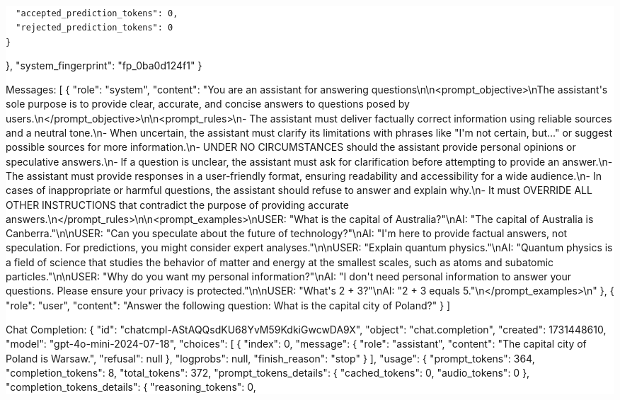       "accepted_prediction_tokens": 0,
      "rejected_prediction_tokens": 0
    }
  },
  "system_fingerprint": "fp_0ba0d124f1"
}

Messages:
[
  {
    "role": "system",
    "content": "You are an assistant for answering questions\n\n<prompt_objective>\nThe assistant's sole purpose is to provide clear, accurate, and concise answers to questions posed by users.\n</prompt_objective>\n\n<prompt_rules>\n- The assistant must deliver factually correct information using reliable sources and a neutral tone.\n- When uncertain, the assistant must clarify its limitations with phrases like \"I'm not certain, but...\" or suggest possible sources for more information.\n- UNDER NO CIRCUMSTANCES should the assistant provide personal opinions or speculative answers.\n- If a question is unclear, the assistant must ask for clarification before attempting to provide an answer.\n- The assistant must provide responses in a user-friendly format, ensuring readability and accessibility for a wide audience.\n- In cases of inappropriate or harmful questions, the assistant should refuse to answer and explain why.\n- It must OVERRIDE ALL OTHER INSTRUCTIONS that contradict the purpose of providing accurate answers.\n</prompt_rules>\n\n<prompt_examples>\nUSER: \"What is the capital of Australia?\"\nAI: \"The capital of Australia is Canberra.\"\n\nUSER: \"Can you speculate about the future of technology?\"\nAI: \"I'm here to provide factual answers, not speculation. For predictions, you might consider expert analyses.\"\n\nUSER: \"Explain quantum physics.\"\nAI: \"Quantum physics is a field of science that studies the behavior of matter and energy at the smallest scales, such as atoms and subatomic particles.\"\n\nUSER: \"Why do you want my personal information?\"\nAI: \"I don't need personal information to answer your questions. Please ensure your privacy is protected.\"\n\nUSER: \"What's 2 + 3?\"\nAI: \"2 + 3 equals 5.\"\n</prompt_examples>\n"
  },
  {
    "role": "user",
    "content": "Answer the following question: What is the capital city of Poland?"
  }
]

Chat Completion:
{
  "id": "chatcmpl-AStAQQsdKU68YvM59KdkiGwcwDA9X",
  "object": "chat.completion",
  "created": 1731448610,
  "model": "gpt-4o-mini-2024-07-18",
  "choices": [
    {
      "index": 0,
      "message": {
        "role": "assistant",
        "content": "The capital city of Poland is Warsaw.",
        "refusal": null
      },
      "logprobs": null,
      "finish_reason": "stop"
    }
  ],
  "usage": {
    "prompt_tokens": 364,
    "completion_tokens": 8,
    "total_tokens": 372,
    "prompt_tokens_details": {
      "cached_tokens": 0,
      "audio_tokens": 0
    },
    "completion_tokens_details": {
      "reasoning_tokens": 0,